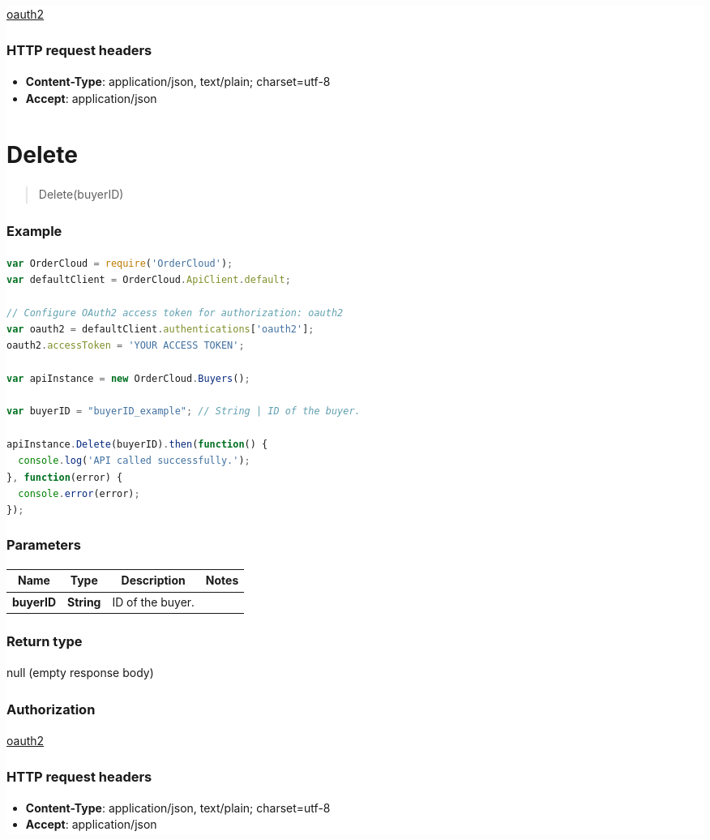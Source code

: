 [oauth2](../README.md#oauth2)

### HTTP request headers

 - **Content-Type**: application/json, text/plain; charset=utf-8
 - **Accept**: application/json

<a name="Delete"></a>
# **Delete**
> Delete(buyerID)



### Example
```javascript
var OrderCloud = require('OrderCloud');
var defaultClient = OrderCloud.ApiClient.default;

// Configure OAuth2 access token for authorization: oauth2
var oauth2 = defaultClient.authentications['oauth2'];
oauth2.accessToken = 'YOUR ACCESS TOKEN';

var apiInstance = new OrderCloud.Buyers();

var buyerID = "buyerID_example"; // String | ID of the buyer.

apiInstance.Delete(buyerID).then(function() {
  console.log('API called successfully.');
}, function(error) {
  console.error(error);
});

```

### Parameters

Name | Type | Description  | Notes
------------- | ------------- | ------------- | -------------
 **buyerID** | **String**| ID of the buyer. | 

### Return type

null (empty response body)

### Authorization

[oauth2](../README.md#oauth2)

### HTTP request headers

 - **Content-Type**: application/json, text/plain; charset=utf-8
 - **Accept**: application/json
